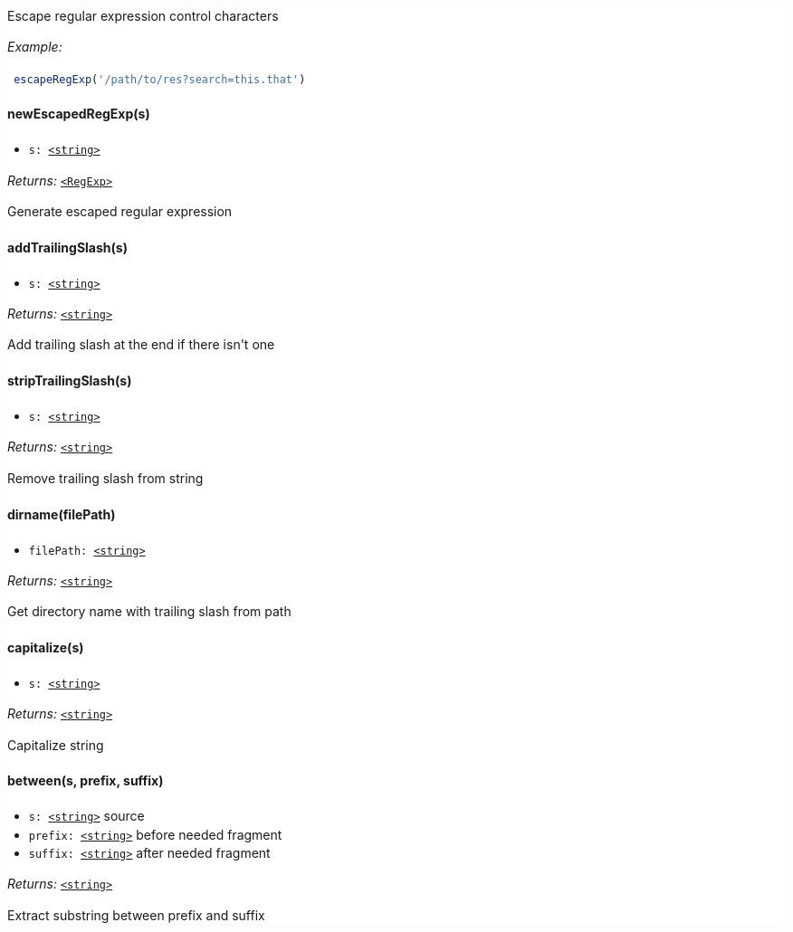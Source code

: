 Escape regular expression control characters

*Example:* 
```js
 escapeRegExp('/path/to/res?search=this.that')
```


#### newEscapedRegExp(s)

  - `s: `[`<string>`]

*Returns:* [`<RegExp>`]

Generate escaped regular expression


#### addTrailingSlash(s)

  - `s: `[`<string>`]

*Returns:* [`<string>`]

Add trailing slash at the end if there isn't one


#### stripTrailingSlash(s)

  - `s: `[`<string>`]

*Returns:* [`<string>`]

Remove trailing slash from string


#### dirname(filePath)

  - `filePath: `[`<string>`]

*Returns:* [`<string>`]

Get directory name with trailing slash from path


#### capitalize(s)

  - `s: `[`<string>`]

*Returns:* [`<string>`]

Capitalize string


#### between(s, prefix, suffix)

  - `s: `[`<string>`] source
  - `prefix: `[`<string>`] before needed fragment
  - `suffix: `[`<string>`] after needed fragment

*Returns:* [`<string>`]

Extract substring between prefix and suffix


[`<Object>`]: https://developer.mozilla.org/en-US/docs/Web/JavaScript/Reference/Global_Objects/Object
[`<Date>`]: https://developer.mozilla.org/en-US/docs/Web/JavaScript/Reference/Global_Objects/Date
[`<Function>`]: https://developer.mozilla.org/en-US/docs/Web/JavaScript/Reference/Global_Objects/Function
[`<RegExp>`]: https://developer.mozilla.org/en-US/docs/Web/JavaScript/Reference/Global_Objects/RegExp
[`<DataView>`]: https://developer.mozilla.org/en-US/docs/Web/JavaScript/Reference/Global_Objects/DataView
[`<Map>`]: https://developer.mozilla.org/en-US/docs/Web/JavaScript/Reference/Global_Objects/Map
[`<WeakMap>`]: https://developer.mozilla.org/en-US/docs/Web/JavaScript/Reference/Global_Objects/WeakMap
[`<Set>`]: https://developer.mozilla.org/en-US/docs/Web/JavaScript/Reference/Global_Objects/Set
[`<WeakSet>`]: https://developer.mozilla.org/en-US/docs/Web/JavaScript/Reference/Global_Objects/WeakSet
[`<Array>`]: https://developer.mozilla.org/en-US/docs/Web/JavaScript/Reference/Global_Objects/Array
[`<ArrayBuffer>`]: https://developer.mozilla.org/en-US/docs/Web/JavaScript/Reference/Global_Objects/ArrayBuffer
[`<Int8Array>`]: https://developer.mozilla.org/en-US/docs/Web/JavaScript/Reference/Global_Objects/Int8Array
[`<Uint8Array>`]: https://developer.mozilla.org/en-US/docs/Web/JavaScript/Reference/Global_Objects/Uint8Array
[`<Uint8ClampedArray>`]: https://developer.mozilla.org/en-US/docs/Web/JavaScript/Reference/Global_Objects/Uint8ClampedArray
[`<Int16Array>`]: https://developer.mozilla.org/en-US/docs/Web/JavaScript/Reference/Global_Objects/Int16Array
[`<Uint16Array>`]: https://developer.mozilla.org/en-US/docs/Web/JavaScript/Reference/Global_Objects/Uint16Array
[`<Int32Array>`]: https://developer.mozilla.org/en-US/docs/Web/JavaScript/Reference/Global_Objects/Int32Array
[`<Uint32Array>`]: https://developer.mozilla.org/en-US/docs/Web/JavaScript/Reference/Global_Objects/Uint32Array
[`<Float32Array>`]: https://developer.mozilla.org/en-US/docs/Web/JavaScript/Reference/Global_Objects/Float32Array
[`<Float64Array>`]: https://developer.mozilla.org/en-US/docs/Web/JavaScript/Reference/Global_Objects/Float64Array
[`<Error>`]: https://developer.mozilla.org/en-US/docs/Web/JavaScript/Reference/Global_Objects/Error
[`<EvalError>`]: https://developer.mozilla.org/en-US/docs/Web/JavaScript/Reference/Global_Objects/EvalError
[`<TypeError>`]: https://developer.mozilla.org/en-US/docs/Web/JavaScript/Reference/Global_Objects/TypeError
[`<RangeError>`]: https://developer.mozilla.org/en-US/docs/Web/JavaScript/Reference/Global_Objects/RangeError
[`<SyntaxError>`]: https://developer.mozilla.org/en-US/docs/Web/JavaScript/Reference/Global_Objects/SyntaxError
[`<ReferenceError>`]: https://developer.mozilla.org/en-US/docs/Web/JavaScript/Reference/Global_Objects/ReferenceError
[`<boolean>`]: https://developer.mozilla.org/en-US/docs/Web/JavaScript/Data_structures#Boolean_type
[`<null>`]: https://developer.mozilla.org/en-US/docs/Web/JavaScript/Data_structures#Null_type
[`<undefined>`]: https://developer.mozilla.org/en-US/docs/Web/JavaScript/Data_structures#Undefined_type
[`<number>`]: https://developer.mozilla.org/en-US/docs/Web/JavaScript/Data_structures#Number_type
[`<string>`]: https://developer.mozilla.org/en-US/docs/Web/JavaScript/Data_structures#String_type
[`<symbol>`]: https://developer.mozilla.org/en-US/docs/Web/JavaScript/Data_structures#Symbol_type
[`<Primitive>`]: https://developer.mozilla.org/en-US/docs/Glossary/Primitive
[`<Iterable>`]: https://developer.mozilla.org/en-US/docs/Web/JavaScript/Reference/Iteration_protocols
[`<this>`]: https://developer.mozilla.org/en-US/docs/Web/JavaScript/Reference/Operators/this